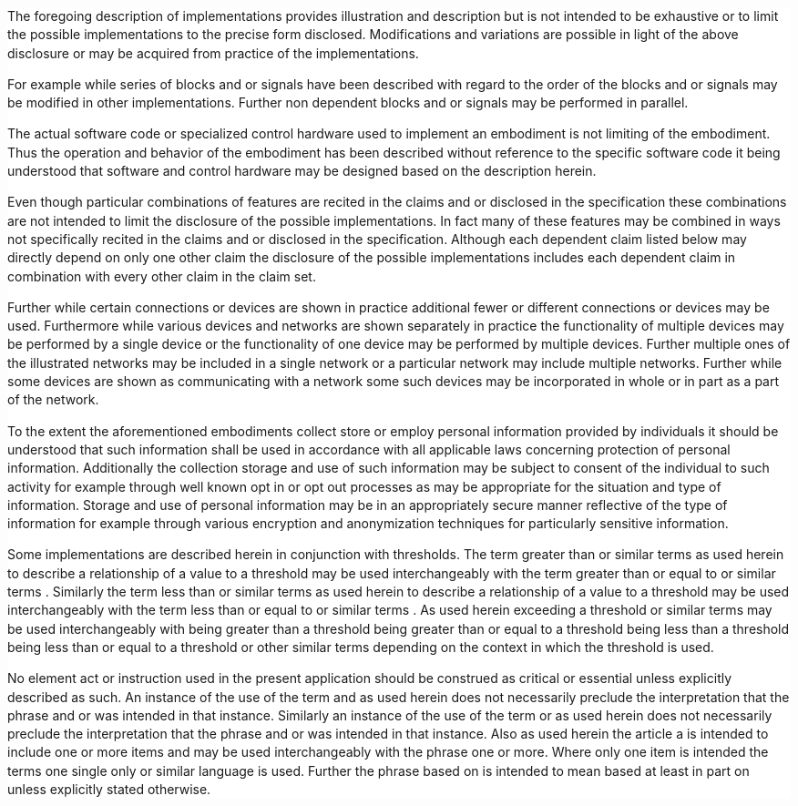 The foregoing description of implementations provides illustration and description but is not intended to be exhaustive or to limit the possible implementations to the precise form disclosed. Modifications and variations are possible in light of the above disclosure or may be acquired from practice of the implementations.

For example while series of blocks and or signals have been described with regard to the order of the blocks and or signals may be modified in other implementations. Further non dependent blocks and or signals may be performed in parallel.

The actual software code or specialized control hardware used to implement an embodiment is not limiting of the embodiment. Thus the operation and behavior of the embodiment has been described without reference to the specific software code it being understood that software and control hardware may be designed based on the description herein.

Even though particular combinations of features are recited in the claims and or disclosed in the specification these combinations are not intended to limit the disclosure of the possible implementations. In fact many of these features may be combined in ways not specifically recited in the claims and or disclosed in the specification. Although each dependent claim listed below may directly depend on only one other claim the disclosure of the possible implementations includes each dependent claim in combination with every other claim in the claim set.

Further while certain connections or devices are shown in practice additional fewer or different connections or devices may be used. Furthermore while various devices and networks are shown separately in practice the functionality of multiple devices may be performed by a single device or the functionality of one device may be performed by multiple devices. Further multiple ones of the illustrated networks may be included in a single network or a particular network may include multiple networks. Further while some devices are shown as communicating with a network some such devices may be incorporated in whole or in part as a part of the network.

To the extent the aforementioned embodiments collect store or employ personal information provided by individuals it should be understood that such information shall be used in accordance with all applicable laws concerning protection of personal information. Additionally the collection storage and use of such information may be subject to consent of the individual to such activity for example through well known opt in or opt out processes as may be appropriate for the situation and type of information. Storage and use of personal information may be in an appropriately secure manner reflective of the type of information for example through various encryption and anonymization techniques for particularly sensitive information.

Some implementations are described herein in conjunction with thresholds. The term greater than or similar terms as used herein to describe a relationship of a value to a threshold may be used interchangeably with the term greater than or equal to or similar terms . Similarly the term less than or similar terms as used herein to describe a relationship of a value to a threshold may be used interchangeably with the term less than or equal to or similar terms . As used herein exceeding a threshold or similar terms may be used interchangeably with being greater than a threshold being greater than or equal to a threshold being less than a threshold being less than or equal to a threshold or other similar terms depending on the context in which the threshold is used.

No element act or instruction used in the present application should be construed as critical or essential unless explicitly described as such. An instance of the use of the term and as used herein does not necessarily preclude the interpretation that the phrase and or was intended in that instance. Similarly an instance of the use of the term or as used herein does not necessarily preclude the interpretation that the phrase and or was intended in that instance. Also as used herein the article a is intended to include one or more items and may be used interchangeably with the phrase one or more. Where only one item is intended the terms one single only or similar language is used. Further the phrase based on is intended to mean based at least in part on unless explicitly stated otherwise.

